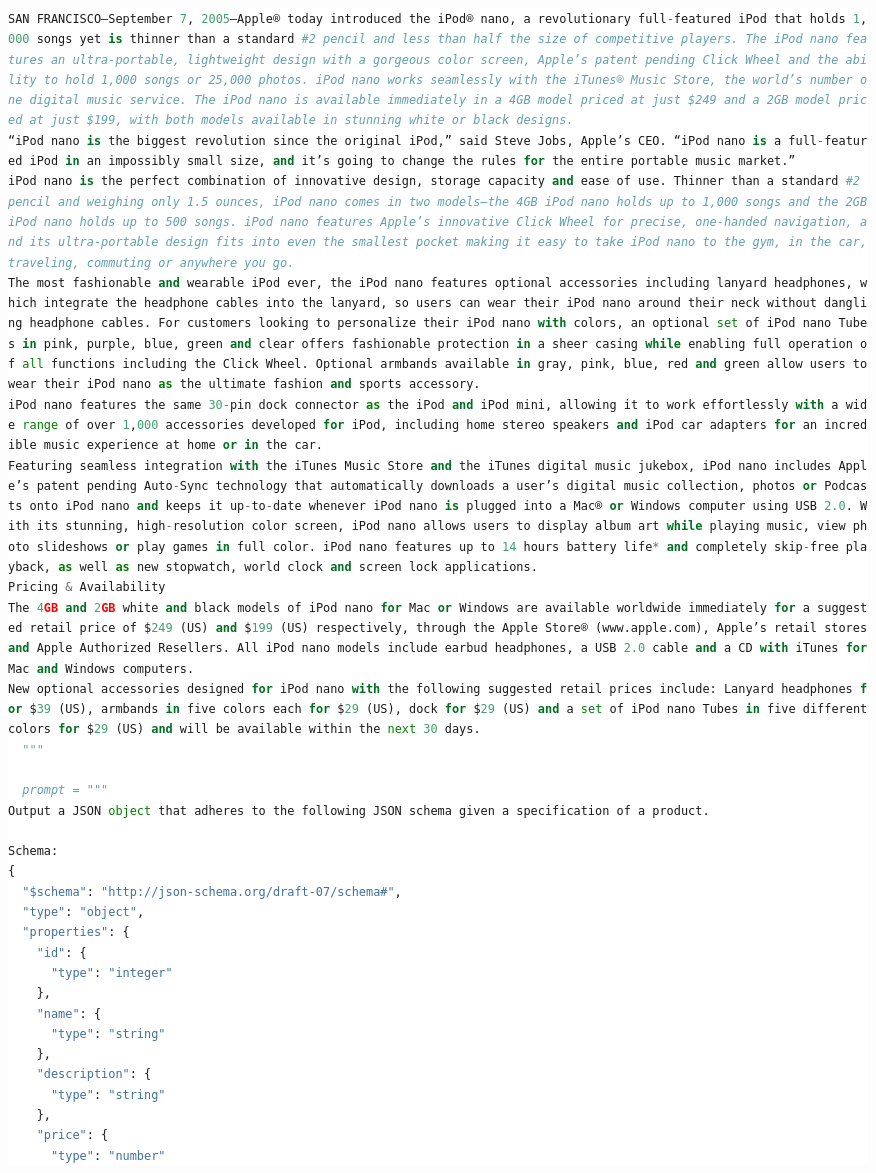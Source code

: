 ```python
SAN FRANCISCO—September 7, 2005—Apple® today introduced the iPod® nano, a revolutionary full-featured iPod that holds 1,000 songs yet is thinner than a standard #2 pencil and less than half the size of competitive players. The iPod nano features an ultra-portable, lightweight design with a gorgeous color screen, Apple’s patent pending Click Wheel and the ability to hold 1,000 songs or 25,000 photos. iPod nano works seamlessly with the iTunes® Music Store, the world’s number one digital music service. The iPod nano is available immediately in a 4GB model priced at just $249 and a 2GB model priced at just $199, with both models available in stunning white or black designs.
“iPod nano is the biggest revolution since the original iPod,” said Steve Jobs, Apple’s CEO. “iPod nano is a full-featured iPod in an impossibly small size, and it’s going to change the rules for the entire portable music market.”
iPod nano is the perfect combination of innovative design, storage capacity and ease of use. Thinner than a standard #2 pencil and weighing only 1.5 ounces, iPod nano comes in two models—the 4GB iPod nano holds up to 1,000 songs and the 2GB iPod nano holds up to 500 songs. iPod nano features Apple’s innovative Click Wheel for precise, one-handed navigation, and its ultra-portable design fits into even the smallest pocket making it easy to take iPod nano to the gym, in the car, traveling, commuting or anywhere you go.
The most fashionable and wearable iPod ever, the iPod nano features optional accessories including lanyard headphones, which integrate the headphone cables into the lanyard, so users can wear their iPod nano around their neck without dangling headphone cables. For customers looking to personalize their iPod nano with colors, an optional set of iPod nano Tubes in pink, purple, blue, green and clear offers fashionable protection in a sheer casing while enabling full operation of all functions including the Click Wheel. Optional armbands available in gray, pink, blue, red and green allow users to wear their iPod nano as the ultimate fashion and sports accessory.
iPod nano features the same 30-pin dock connector as the iPod and iPod mini, allowing it to work effortlessly with a wide range of over 1,000 accessories developed for iPod, including home stereo speakers and iPod car adapters for an incredible music experience at home or in the car.
Featuring seamless integration with the iTunes Music Store and the iTunes digital music jukebox, iPod nano includes Apple’s patent pending Auto-Sync technology that automatically downloads a user’s digital music collection, photos or Podcasts onto iPod nano and keeps it up-to-date whenever iPod nano is plugged into a Mac® or Windows computer using USB 2.0. With its stunning, high-resolution color screen, iPod nano allows users to display album art while playing music, view photo slideshows or play games in full color. iPod nano features up to 14 hours battery life* and completely skip-free playback, as well as new stopwatch, world clock and screen lock applications.
Pricing & Availability
The 4GB and 2GB white and black models of iPod nano for Mac or Windows are available worldwide immediately for a suggested retail price of $249 (US) and $199 (US) respectively, through the Apple Store® (www.apple.com), Apple’s retail stores and Apple Authorized Resellers. All iPod nano models include earbud headphones, a USB 2.0 cable and a CD with iTunes for Mac and Windows computers.
New optional accessories designed for iPod nano with the following suggested retail prices include: Lanyard headphones for $39 (US), armbands in five colors each for $29 (US), dock for $29 (US) and a set of iPod nano Tubes in five different colors for $29 (US) and will be available within the next 30 days.
  """

  prompt = """
Output a JSON object that adheres to the following JSON schema given a specification of a product.

Schema:
{
  "$schema": "http://json-schema.org/draft-07/schema#",
  "type": "object",
  "properties": {
    "id": {
      "type": "integer"
    },
    "name": {
      "type": "string"
    },
    "description": {
      "type": "string"
    },
    "price": {
      "type": "number"
```